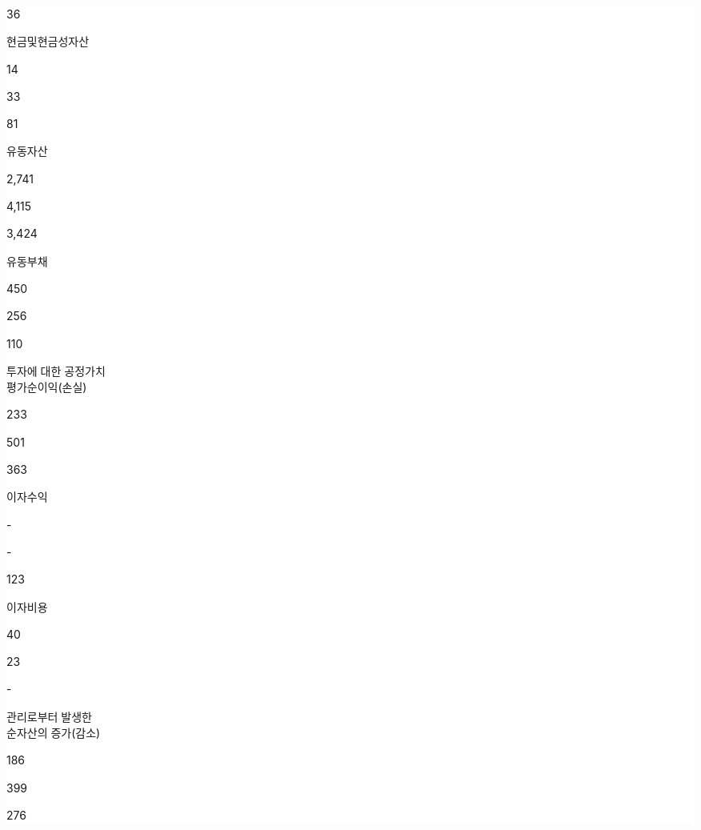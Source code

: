 36

현금및현금성자산

14

33

81

유동자산

2,741

4,115

3,424

유동부채

450

256

110

투자에 대한 공정가치  
평가순이익(손실)

233

501

363

이자수익

\-

\-

123

이자비용

40

23

\-

관리로부터 발생한  
순자산의 증가(감소)

186

399

276